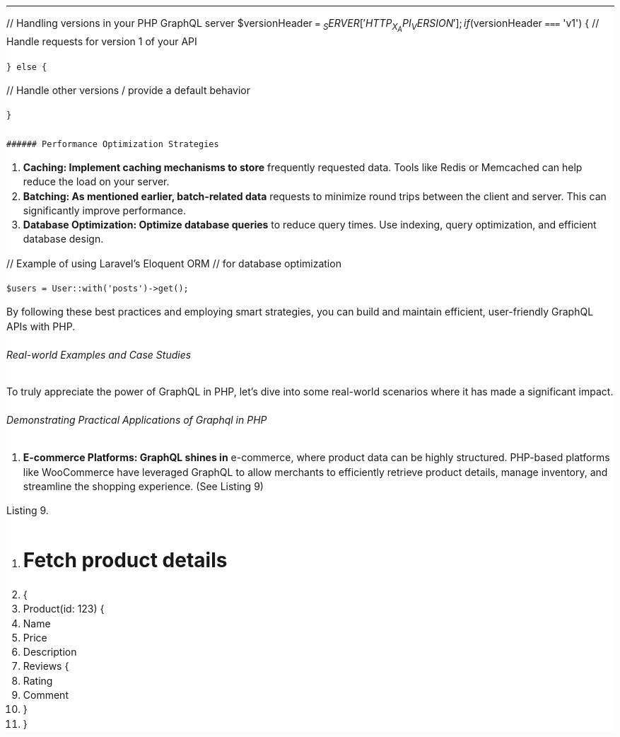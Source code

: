 
-----

// Handling versions in your PHP GraphQL server
$versionHeader `=` $_SERVER['HTTP_X_API_VERSION'];
if ($versionHeader `===` 'v1') {
// Handle requests for version 1 of your API
```
} else {

```
// Handle other versions / provide a default behavior
```
}

###### Performance Optimization Strategies

```
1. **Caching: Implement caching mechanisms to store**
frequently requested data. Tools like Redis or
Memcached can help reduce the load on your server.
2. **Batching: As mentioned earlier, batch-related data**
requests to minimize round trips between the client
and server. This can significantly improve performance.
3. **Database Optimization: Optimize database queries**
to reduce query times. Use indexing, query optimization, and efficient database design.

// Example of using Laravel’s Eloquent ORM
// for database optimization
```
$users = User::with('posts')->get();

```
By following these best practices and employing smart
strategies, you can build and maintain efficient, user-friendly
GraphQL APIs with PHP.

###### Real-world Examples and Case Studies

To truly appreciate the power of GraphQL in PHP, let’s dive
into some real-world scenarios where it has made a significant impact.

###### Demonstrating Practical Applications of Graphql in PHP

1. **E-commerce Platforms: GraphQL shines in**
e-commerce, where product data can be highly structured.
PHP-based platforms like WooCommerce have leveraged
GraphQL to allow merchants to efficiently retrieve product
details, manage inventory, and streamline the shopping experience. (See Listing 9)

Listing 9.

1. # Fetch product details
2. {
3.  Product(id: 123) {
4.   Name
5.   Price
6.   Description
7.   Reviews {
8.    Rating
9.    Comment
10.   }
11.  }
